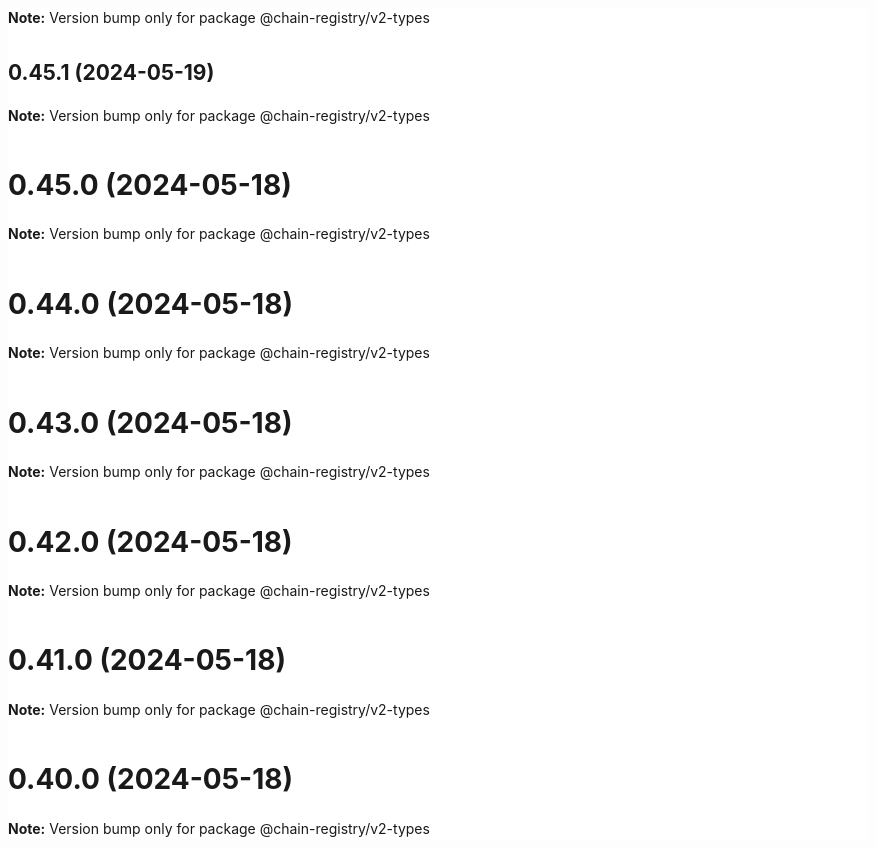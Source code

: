 **Note:** Version bump only for package @chain-registry/v2-types





## 0.45.1 (2024-05-19)

**Note:** Version bump only for package @chain-registry/v2-types





# 0.45.0 (2024-05-18)

**Note:** Version bump only for package @chain-registry/v2-types





# 0.44.0 (2024-05-18)

**Note:** Version bump only for package @chain-registry/v2-types





# 0.43.0 (2024-05-18)

**Note:** Version bump only for package @chain-registry/v2-types





# 0.42.0 (2024-05-18)

**Note:** Version bump only for package @chain-registry/v2-types





# 0.41.0 (2024-05-18)

**Note:** Version bump only for package @chain-registry/v2-types





# 0.40.0 (2024-05-18)

**Note:** Version bump only for package @chain-registry/v2-types



